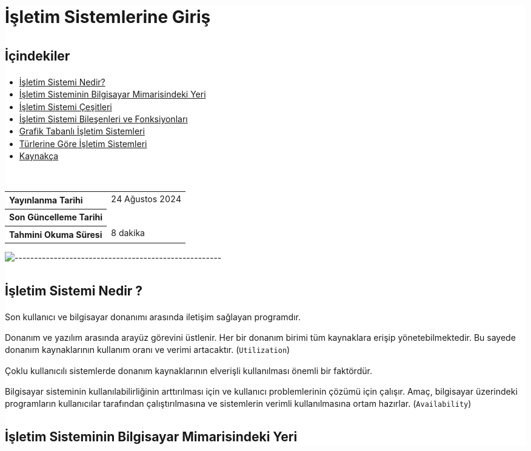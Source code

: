 # İşletim Sistemlerine Giriş

## **İçindekiler**

- [İşletim Sistemi Nedir?](#i̇şletim-sistemi-nedir)
- [İşletim Sisteminin Bilgisayar Mimarisindeki Yeri](#i̇şletim-sisteminin-bilgisayar-mimarisindeki-yeri)
- [İşletim Sistemi Çeşitleri](#i̇şletim-sistemi-çeşitleri)
- [İşletim Sistemi Bileşenleri ve Fonksiyonları](#i̇şletim-sistemi-bileşenleri-ve-fonksiyonları)
- [Grafik Tabanlı İşletim Sistemleri](#grafik-tabanlı-i̇şletim-sistemleri)
- [Türlerine Göre İşletim Sistemleri](#türlerine-göre-i̇şletim-sistemleri)
- [Kaynakça](#kaynakça)

<br>

<table>
  <tr>
    <th style="text-align: left; font-weight: bold;">Yayınlanma Tarihi</th>
    <td style="text-align: left;">24 Ağustos 2024</td>
  </tr>
  <tr>
    <th style="text-align: left; font-weight: bold;">Son Güncelleme Tarihi</th>
    <td style="text-align: left;"></td>
  </tr>
  <tr>
    <th style="text-align: left; font-weight: bold;">Tahmini Okuma Süresi</th>
    <td style="text-align: left;">8 dakika</td>
  </tr>
</table>


![-----------------------------------------------------](../../../Readme%20Resources/Çizgi.png)

## İşletim Sistemi Nedir ?

Son kullanıcı ve bilgisayar donanımı arasında iletişim sağlayan programdır.

Donanım ve yazılım arasında arayüz görevini üstlenir. Her bir donanım birimi tüm kaynaklara erişip yönetebilmektedir.
Bu sayede donanım kaynaklarının kullanım oranı ve verimi artacaktır. (`Utilization`)

Çoklu kullanıcılı sistemlerde donanım kaynaklarının elverişli kullanılması önemli bir faktördür.

Bilgisayar sisteminin kullanılabilirliğinin arttırılması için ve kullanıcı problemlerinin çözümü için çalışır.
Amaç, bilgisayar üzerindeki programların kullanıcılar tarafından çalıştırılmasına ve sistemlerin verimli
kullanılmasına ortam hazırlar. (`Availability`)


## İşletim Sisteminin Bilgisayar Mimarisindeki Yeri
